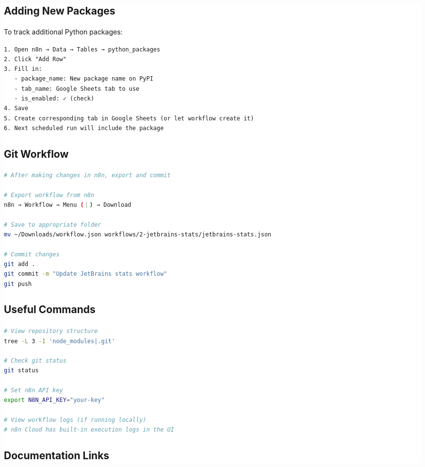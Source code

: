 ## Adding New Packages

To track additional Python packages:

```
1. Open n8n → Data → Tables → python_packages
2. Click "Add Row"
3. Fill in:
   - package_name: New package name on PyPI
   - tab_name: Google Sheets tab to use
   - is_enabled: ✓ (check)
4. Save
5. Create corresponding tab in Google Sheets (or let workflow create it)
6. Next scheduled run will include the package
```

## Git Workflow

```bash
# After making changes in n8n, export and commit

# Export workflow from n8n
n8n → Workflow → Menu (⋮) → Download

# Save to appropriate folder
mv ~/Downloads/workflow.json workflows/2-jetbrains-stats/jetbrains-stats.json

# Commit changes
git add .
git commit -m "Update JetBrains stats workflow"
git push
```

## Useful Commands

```bash
# View repository structure
tree -L 3 -I 'node_modules|.git'

# Check git status
git status

# Set n8n API key
export N8N_API_KEY="your-key"

# View workflow logs (if running locally)
# n8n Cloud has built-in execution logs in the UI
```

## Documentation Links
